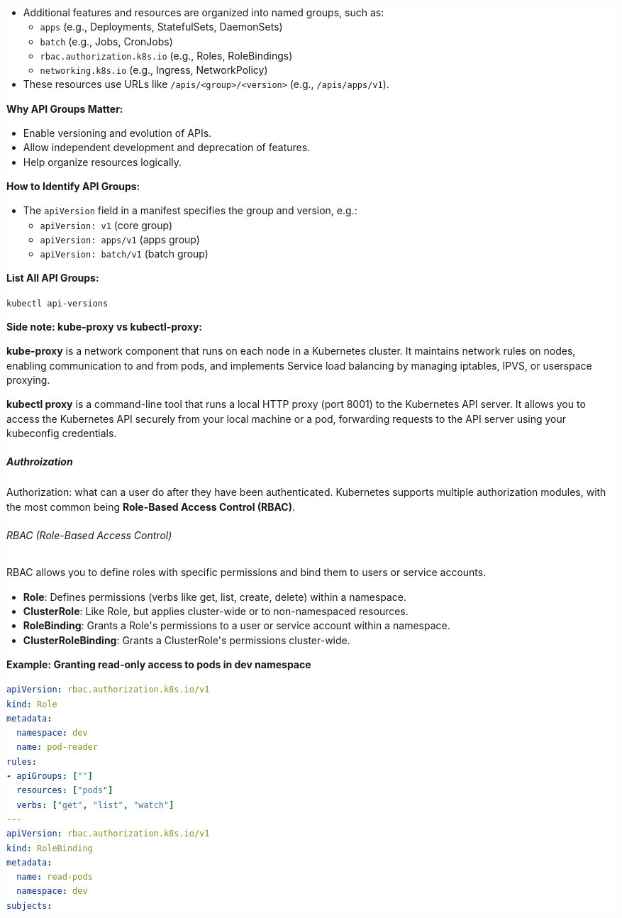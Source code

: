 - Additional features and resources are organized into named groups, such as:
  - `apps` (e.g., Deployments, StatefulSets, DaemonSets)
  - `batch` (e.g., Jobs, CronJobs)
  - `rbac.authorization.k8s.io` (e.g., Roles, RoleBindings)
  - `networking.k8s.io` (e.g., Ingress, NetworkPolicy)
- These resources use URLs like `/apis/<group>/<version>` (e.g., `/apis/apps/v1`).

**Why API Groups Matter:**

- Enable versioning and evolution of APIs.
- Allow independent development and deprecation of features.
- Help organize resources logically.

**How to Identify API Groups:**

- The `apiVersion` field in a manifest specifies the group and version, e.g.:
  - `apiVersion: v1` (core group)
  - `apiVersion: apps/v1` (apps group)
  - `apiVersion: batch/v1` (batch group)

**List All API Groups:**

```sh
kubectl api-versions
```

**Side note: kube-proxy vs kubectl-proxy:**

**kube-proxy** is a network component that runs on each node in a Kubernetes cluster. It maintains network rules on nodes, enabling communication to and from pods, and implements Service load balancing by managing iptables, IPVS, or userspace proxying.

**kubectl proxy** is a command-line tool that runs a local HTTP proxy (port 8001) to the Kubernetes API server. It allows you to access the Kubernetes API securely from your local machine or a pod, forwarding requests to the API server using your kubeconfig credentials.


##### Authroization

Authorization: what can a user do after they have been authenticated. Kubernetes supports multiple authorization modules, with the most common being **Role-Based Access Control (RBAC)**.

###### RBAC (Role-Based Access Control)

RBAC allows you to define roles with specific permissions and bind them to users or service accounts.

- **Role**: Defines permissions (verbs like get, list, create, delete) within a namespace.
- **ClusterRole**: Like Role, but applies cluster-wide or to non-namespaced resources.
- **RoleBinding**: Grants a Role's permissions to a user or service account within a namespace.
- **ClusterRoleBinding**: Grants a ClusterRole's permissions cluster-wide.

**Example: Granting read-only access to pods in dev namespace**

```yaml
apiVersion: rbac.authorization.k8s.io/v1
kind: Role
metadata:
  namespace: dev
  name: pod-reader
rules:
- apiGroups: [""]
  resources: ["pods"]
  verbs: ["get", "list", "watch"]
---
apiVersion: rbac.authorization.k8s.io/v1
kind: RoleBinding
metadata:
  name: read-pods
  namespace: dev
subjects:
```